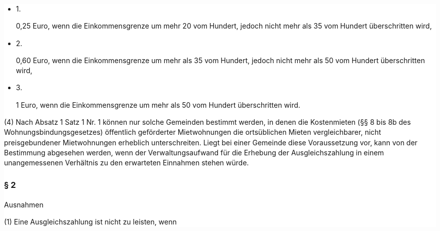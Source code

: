   - 1\.
    
    <div style="">
    
    0,25 Euro, wenn die Einkommensgrenze um mehr 20 vom Hundert, jedoch
    nicht mehr als 35 vom Hundert überschritten wird,
    
    </div>

  - 2\.
    
    <div style="">
    
    0,60 Euro, wenn die Einkommensgrenze um mehr als 35 vom Hundert,
    jedoch nicht mehr als 50 vom Hundert überschritten wird,
    
    </div>

  - 3\.
    
    <div style="">
    
    1 Euro, wenn die Einkommensgrenze um mehr als 50 vom Hundert
    überschritten wird.
    
    </div>

</div>

<div class="jurAbsatz">

(4) Nach Absatz 1 Satz 1 Nr. 1 können nur solche Gemeinden bestimmt
werden, in denen die Kostenmieten (§§ 8 bis 8b des
Wohnungsbindungsgesetzes) öffentlich geförderter Mietwohnungen die
ortsüblichen Mieten vergleichbarer, nicht preisgebundener Mietwohnungen
erheblich unterschreiten. Liegt bei einer Gemeinde diese Voraussetzung
vor, kann von der Bestimmung abgesehen werden, wenn der
Verwaltungsaufwand für die Erhebung der Ausgleichszahlung in einem
unangemessenen Verhältnis zu den erwarteten Einnahmen stehen würde.

</div>

</div>

</div>

</div>

<span id="BJNR115420981BJNE000807310.html"></span>

### § 2  
Ausnahmen

<div>

<div class="jnhtml">

<div>

<div class="jurAbsatz">

(1) Eine Ausgleichszahlung ist nicht zu leisten, wenn
